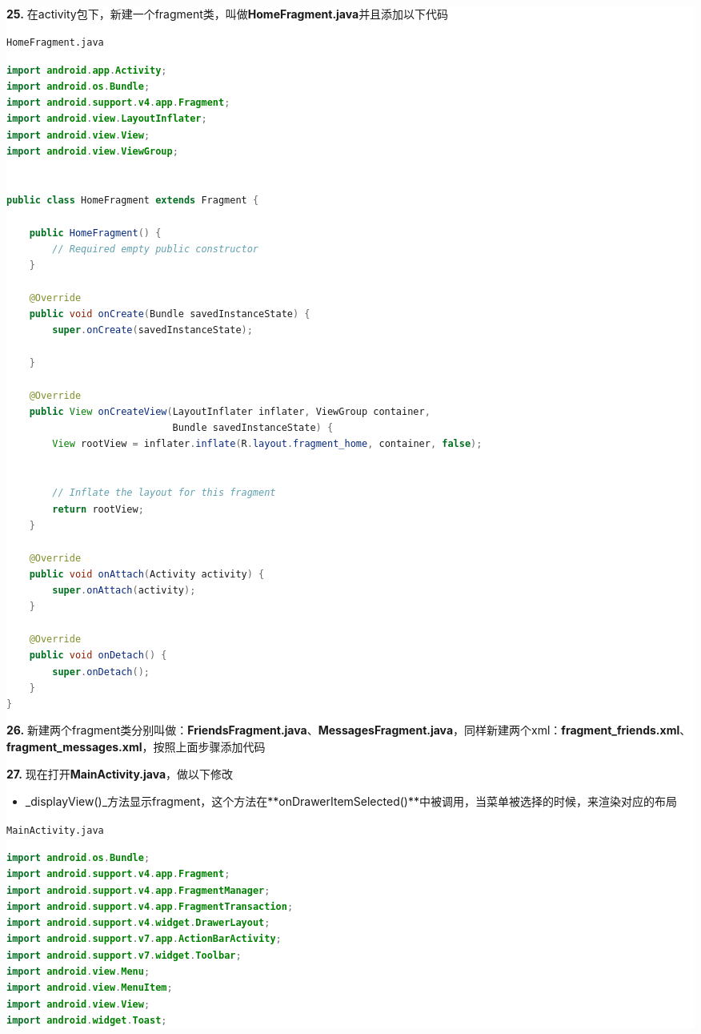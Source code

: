 **25.** 在activity包下，新建一个fragment类，叫做**HomeFragment.java**并且添加以下代码

`HomeFragment.java`
``` java
import android.app.Activity;
import android.os.Bundle;
import android.support.v4.app.Fragment;
import android.view.LayoutInflater;
import android.view.View;
import android.view.ViewGroup;
 
 
public class HomeFragment extends Fragment {
 
    public HomeFragment() {
        // Required empty public constructor
    }
 
    @Override
    public void onCreate(Bundle savedInstanceState) {
        super.onCreate(savedInstanceState);
 
    }
 
    @Override
    public View onCreateView(LayoutInflater inflater, ViewGroup container,
                             Bundle savedInstanceState) {
        View rootView = inflater.inflate(R.layout.fragment_home, container, false);
 
 
        // Inflate the layout for this fragment
        return rootView;
    }
 
    @Override
    public void onAttach(Activity activity) {
        super.onAttach(activity);
    }
 
    @Override
    public void onDetach() {
        super.onDetach();
    }
}
```

**26.** 新建两个fragment类分别叫做：**FriendsFragment.java**、**MessagesFragment.java**，同样新建两个xml：**fragment_friends.xml**、**fragment_messages.xml**，按照上面步骤添加代码

**27.** 现在打开**MainActivity.java**，做以下修改

- _displayView()_方法显示fragment，这个方法在**onDrawerItemSelected()**中被调用，当菜单被选择的时候，来渲染对应的布局

`MainActivity.java`
``` java
import android.os.Bundle;
import android.support.v4.app.Fragment;
import android.support.v4.app.FragmentManager;
import android.support.v4.app.FragmentTransaction;
import android.support.v4.widget.DrawerLayout;
import android.support.v7.app.ActionBarActivity;
import android.support.v7.widget.Toolbar;
import android.view.Menu;
import android.view.MenuItem;
import android.view.View;
import android.widget.Toast;
```